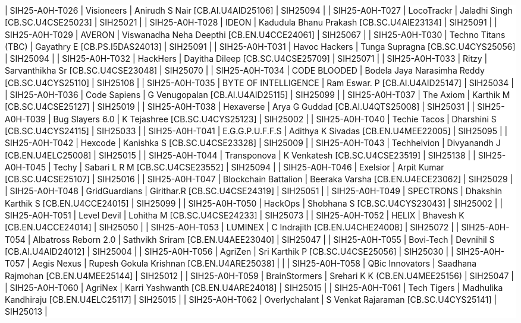 | SIH25-A0H-T026 | Visioneers | Anirudh S Nair [CB.AI.U4AID25106] | SIH25094 |
| SIH25-A0H-T027 | LocoTrackr | Jaladhi Singh [CB.SC.U4CSE25023] | SIH25021 |
| SIH25-A0H-T028 | IDEON | Kadudula Bhanu Prakash [CB.SC.U4AIE23134] | SIH25091 |
| SIH25-A0H-T029 | AVERON | Viswanadha Neha Deepthi [CB.EN.U4CCE24061] | SIH25067 |
| SIH25-A0H-T030 | Techno Titans (TBC) | Gayathry E [CB.PS.I5DAS24013] | SIH25091 |
| SIH25-A0H-T031 | Havoc Hackers | Tunga Supragna [CB.SC.U4CYS25056] | SIH25094 |
| SIH25-A0H-T032 | HackHers | Dayitha Dileep [CB.SC.U4CSE25709] | SIH25071 |
| SIH25-A0H-T033 | Ritzy | Sarvanthikha Sr [CB.SC.U4CSE23048] | SIH25070 |
| SIH25-A0H-T034 | CODE BLOODED | Bodela Jaya Narasimha Reddy [CB.SC.U4CYS25110] | SIH25108 |
| SIH25-A0H-T035 | BYTE OF INTELLIGENCE | Ram Eswar. P [CB.AI.U4AID25147] | SIH25034 |
| SIH25-A0H-T036 | Code Sapiens | G Venugopalan [CB.AI.U4AID25115] | SIH25099 |
| SIH25-A0H-T037 | The Axiom | Karthik M [CB.SC.U4CSE25127] | SIH25019 |
| SIH25-A0H-T038 | Hexaverse | Arya G Guddad [CB.AI.U4QTS25008] | SIH25031 |
| SIH25-A0H-T039 | Bug Slayers 6.0 | K Tejashree [CB.SC.U4CYS25123] | SIH25002 |
| SIH25-A0H-T040 | Techie Tacos | Dharshini S [CB.SC.U4CYS24115] | SIH25033 |
| SIH25-A0H-T041 | E.G.G.P.U.F.F.S | Adithya K Sivadas [CB.EN.U4MEE22005] | SIH25095 |
| SIH25-A0H-T042 | Hexcode | Kanishka S [CB.SC.U4CSE23328] | SIH25009 |
| SIH25-A0H-T043 | Techhelvion | Divyanandh J [CB.EN.U4ELC25008] | SIH25015 |
| SIH25-A0H-T044 | Transponova | K Venkatesh [CB.SC.U4CSE23519] | SIH25138 |
| SIH25-A0H-T045 | Techy | Sabari L R M [CB.SC.U4CSE23552] | SIH25094 |
| SIH25-A0H-T046 | Exelsior | Arpit Kumar [CB.SC.U4CSE25107] | SIH25016 |
| SIH25-A0H-T047 | Blockchain Battalion | Beeraka Varsha [CB.EN.U4ECE23062] | SIH25029 |
| SIH25-A0H-T048 | GridGuardians | Girithar.R [CB.SC.U4CSE24319] | SIH25051 |
| SIH25-A0H-T049 | SPECTRONS | Dhakshin Karthik S [CB.EN.U4CCE24015] | SIH25099 |
| SIH25-A0H-T050 | HackOps | Shobhana S [CB.SC.U4CYS23043] | SIH25002 |
| SIH25-A0H-T051 | Level Devil | Lohitha M [CB.SC.U4CSE24233] | SIH25073 |
| SIH25-A0H-T052 | HELIX | Bhavesh K [CB.EN.U4CCE24014] | SIH25050 |
| SIH25-A0H-T053 | LUMINEX | C Indrajith [CB.EN.U4CHE24008] | SIH25072 |
| SIH25-A0H-T054 | Albatross Reborn 2.0 | Sathvikh Sriram [CB.EN.U4AEE23040] | SIH25047 |
| SIH25-A0H-T055 | Bovi-Tech | Devnihil S [CB.AI.U4AID24012] | SIH25004 |
| SIH25-A0H-T056 | AgriZen | Sri Karthik P [CB.SC.U4CSE25056] | SIH25030 |
| SIH25-A0H-T057 | Aegis Nexus | Rupesh Gokula Krishnan [CB.EN.U4ARE25038] | |
| SIH25-A0H-T058 | QBic Innovators | Saadhana Rajmohan [CB.EN.U4MEE25144] | SIH25012 |
| SIH25-A0H-T059 | BrainStormers | Srehari K K (CB.EN.U4MEE25156) | SIH25047 |
| SIH25-A0H-T060 | AgriNex | Karri Yashwanth [CB.EN.U4ARE24018] | SIH25015 |
| SIH25-A0H-T061 | Tech Tigers | Madhulika Kandhiraju [CB.EN.U4ELC25117] | SIH25015 |
| SIH25-A0H-T062 | Overlychalant | S Venkat Rajaraman [CB.SC.U4CYS25141] | SIH25013 |